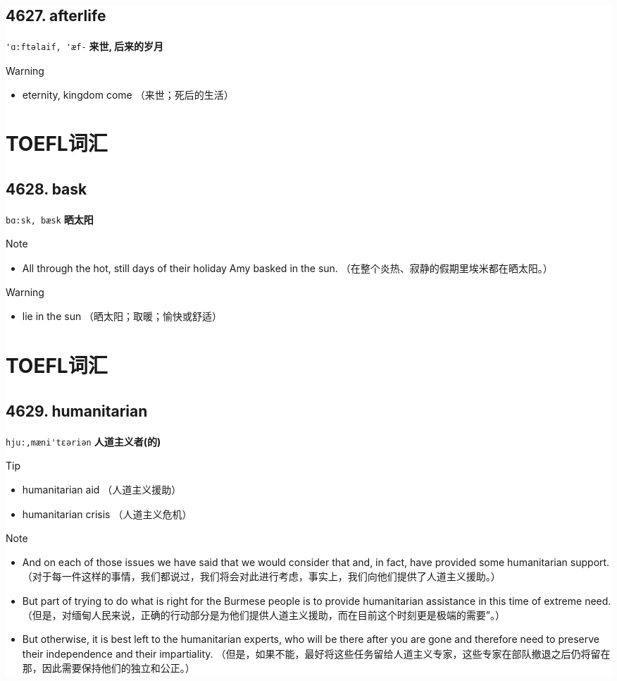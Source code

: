 ## 4627. afterlife

`'ɑ:ftəlaif, 'æf-`  **来世, 后来的岁月**

> [!WARNING]
>
> - eternity, kingdom come （来世；死后的生活）
>

# TOEFL词汇

## 4628. bask

`bɑ:sk, bæsk`  **晒太阳**

> [!NOTE]
>
> - All through the hot, still days of their holiday Amy basked in the sun. （在整个炎热、寂静的假期里埃米都在晒太阳。）
>

> [!WARNING]
>
> - lie in the sun （晒太阳；取暖；愉快或舒适）
>

# TOEFL词汇

## 4629. humanitarian

`hju:,mæni'tεəriən`  **人道主义者(的)**

> [!TIP]
>
> - humanitarian aid （人道主义援助）
>
> - humanitarian crisis （人道主义危机）
>

> [!NOTE]
>
> - And on each of those issues we have said that we would consider that and, in fact, have provided some humanitarian support. （对于每一件这样的事情，我们都说过，我们将会对此进行考虑，事实上，我们向他们提供了人道主义援助。）
>
> - But part of trying to do what is right for the Burmese people is to provide humanitarian assistance in this time of extreme need. （但是，对缅甸人民来说，正确的行动部分是为他们提供人道主义援助，而在目前这个时刻更是极端的需要”。）
>
> - But otherwise, it is best left to the humanitarian experts, who will be there after you are gone and therefore need to preserve their independence and their impartiality. （但是，如果不能，最好将这些任务留给人道主义专家，这些专家在部队撤退之后仍将留在那，因此需要保持他们的独立和公正。）
>
